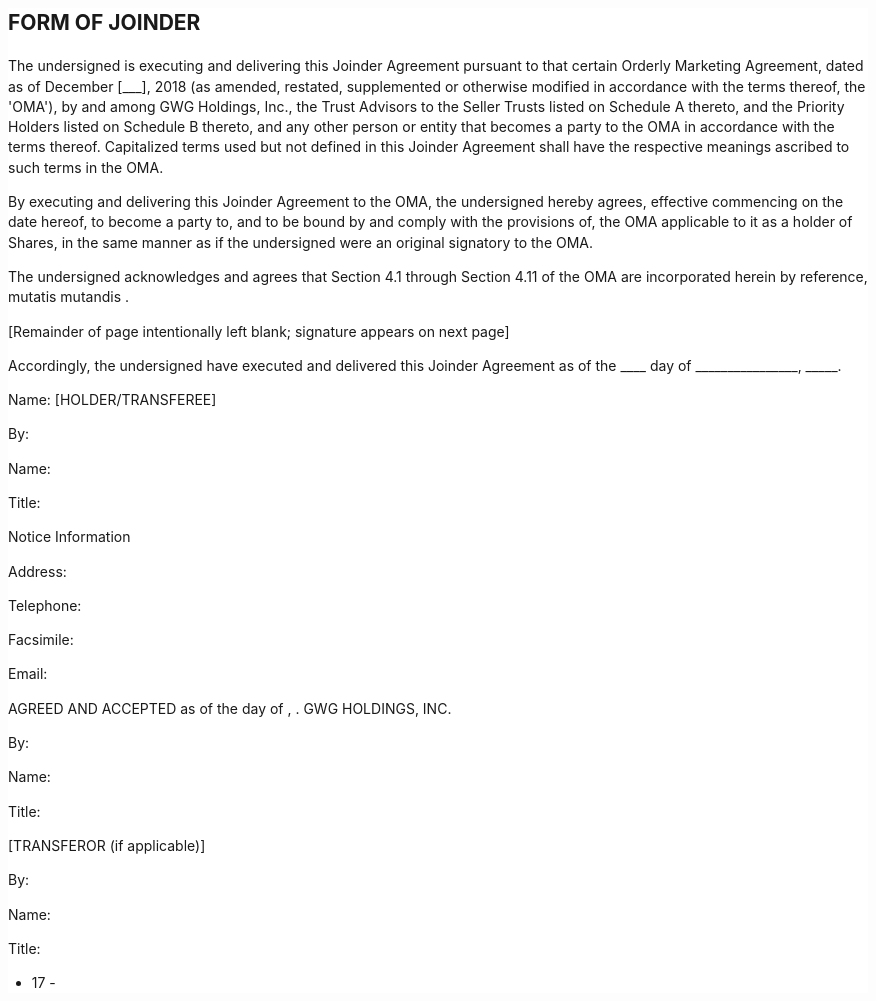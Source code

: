 ## FORM OF JOINDER

The undersigned is executing and delivering this Joinder Agreement pursuant to that certain Orderly Marketing Agreement, dated as of December [\_\_\_], 2018 (as amended, restated, supplemented or otherwise modified in accordance with the terms thereof, the 'OMA'), by and among GWG Holdings, Inc., the Trust Advisors to the Seller Trusts listed on Schedule A thereto, and the Priority Holders listed on Schedule B thereto, and any other person or entity that becomes a party to the OMA in accordance with the terms thereof. Capitalized terms used but not defined in this Joinder Agreement shall have the respective meanings ascribed to such terms in the OMA.

By executing and delivering this Joinder Agreement to the OMA, the undersigned hereby agrees, effective commencing on the date hereof, to become a party to, and to be bound by and comply with the provisions of, the OMA applicable to it as a holder of Shares, in the same manner as if the undersigned were an original signatory to the OMA.

The undersigned acknowledges and agrees that Section 4.1 through Section 4.11 of the OMA are incorporated herein by reference, mutatis mutandis .

[Remainder of page intentionally left blank; signature appears on next page]

Accordingly, the undersigned have executed and delivered this Joinder Agreement as of the \_\_\_\_ day of \_\_\_\_\_\_\_\_\_\_\_\_\_\_\_\_, \_\_\_\_\_.

Name: [HOLDER/TRANSFEREE]

By:

Name:

Title:

Notice Information

Address:

Telephone:

Facsimile:

Email:

AGREED AND ACCEPTED as of the day of , . GWG HOLDINGS, INC.

By:

Name:

Title:

[TRANSFEROR (if applicable)]

By:

Name:

Title:

- 17 -